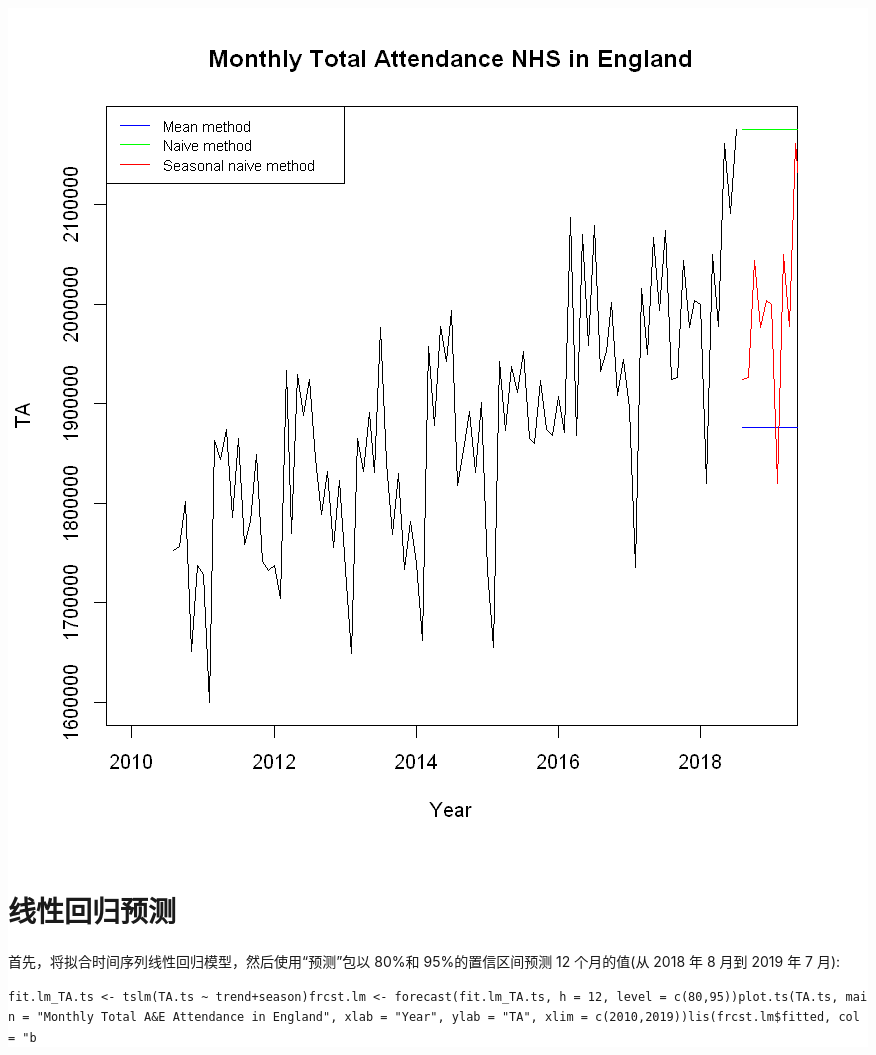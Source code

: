 ![](img/c3296b82283c23ea4320305534052780.png)

# 线性回归预测

首先，将拟合时间序列线性回归模型，然后使用“预测”包以 80%和 95%的置信区间预测 12 个月的值(从 2018 年 8 月到 2019 年 7 月):

```
fit.lm_TA.ts <- tslm(TA.ts ~ trend+season)frcst.lm <- forecast(fit.lm_TA.ts, h = 12, level = c(80,95))plot.ts(TA.ts, main = "Monthly Total A&E Attendance in England", xlab = "Year", ylab = "TA", xlim = c(2010,2019))lis(frcst.lm$fitted, col = "b
```

